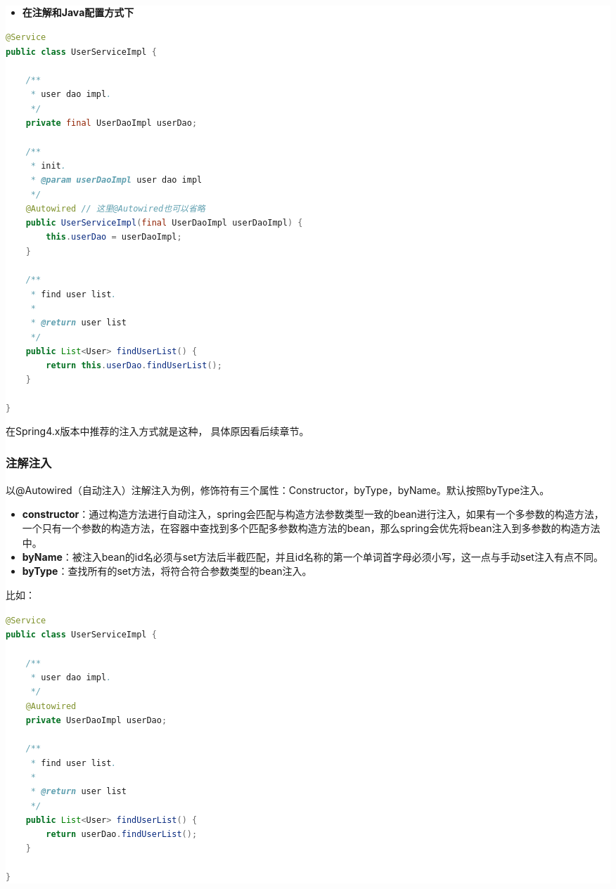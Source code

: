 - **在注解和Java配置方式下**

```java
@Service
public class UserServiceImpl {

    /**
     * user dao impl.
     */
    private final UserDaoImpl userDao;

    /**
     * init.
     * @param userDaoImpl user dao impl
     */
    @Autowired // 这里@Autowired也可以省略
    public UserServiceImpl(final UserDaoImpl userDaoImpl) {
        this.userDao = userDaoImpl;
    }

    /**
     * find user list.
     *
     * @return user list
     */
    public List<User> findUserList() {
        return this.userDao.findUserList();
    }

}
```

在Spring4.x版本中推荐的注入方式就是这种， 具体原因看后续章节。

### 注解注入

以@Autowired（自动注入）注解注入为例，修饰符有三个属性：Constructor，byType，byName。默认按照byType注入。

- **constructor**：通过构造方法进行自动注入，spring会匹配与构造方法参数类型一致的bean进行注入，如果有一个多参数的构造方法，一个只有一个参数的构造方法，在容器中查找到多个匹配多参数构造方法的bean，那么spring会优先将bean注入到多参数的构造方法中。
- **byName**：被注入bean的id名必须与set方法后半截匹配，并且id名称的第一个单词首字母必须小写，这一点与手动set注入有点不同。
- **byType**：查找所有的set方法，将符合符合参数类型的bean注入。

比如：

```java
@Service
public class UserServiceImpl {

    /**
     * user dao impl.
     */
    @Autowired
    private UserDaoImpl userDao;

    /**
     * find user list.
     *
     * @return user list
     */
    public List<User> findUserList() {
        return userDao.findUserList();
    }

}
```

